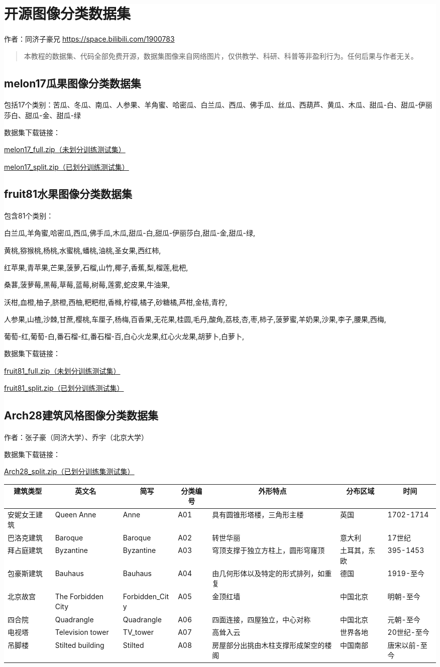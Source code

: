 # 开源图像分类数据集

作者：同济子豪兄 https://space.bilibili.com/1900783

> 本教程的数据集、代码全部免费开源，数据集图像来自网络图片，仅供教学、科研、科普等非盈利行为。任何后果与作者无关。

## melon17瓜果图像分类数据集

包括17个类别：苦瓜、冬瓜、南瓜、人参果、羊角蜜、哈密瓜、白兰瓜、西瓜、佛手瓜、丝瓜、西葫芦、黄瓜、木瓜、甜瓜-白、甜瓜-伊丽莎白、甜瓜-金、甜瓜-绿

数据集下载链接：

[melon17_full.zip（未划分训练测试集）](https://zihao-openmmlab.obs.cn-east-3.myhuaweicloud.com/20220716-mmclassification/dataset/melon17/melon17_full.zip)

[melon17_split.zip（已划分训练测试集）](https://zihao-openmmlab.obs.cn-east-3.myhuaweicloud.com/20220716-mmclassification/dataset/melon17/melon17_split.zip)

## fruit81水果图像分类数据集

包含81个类别：

白兰瓜,羊角蜜,哈密瓜,西瓜,佛手瓜,木瓜,甜瓜-白,甜瓜-伊丽莎白,甜瓜-金,甜瓜-绿,

黄桃,猕猴桃,杨桃,水蜜桃,蟠桃,油桃,圣女果,西红柿,

红苹果,青苹果,芒果,菠萝,石榴,山竹,椰子,香蕉,梨,榴莲,枇杷,

桑葚,菠萝莓,黑莓,草莓,蓝莓,树莓,莲雾,蛇皮果,牛油果,

沃柑,血橙,柚子,脐橙,西柚,粑粑柑,香橼,柠檬,橘子,砂糖橘,芦柑,金桔,青柠,

人参果,山楂,沙棘,甘蔗,樱桃,车厘子,杨梅,百香果,无花果,桂圆,毛丹,酸角,荔枝,杏,枣,柿子,菠萝蜜,羊奶果,沙果,李子,腰果,西梅,

葡萄-红,葡萄-白,番石榴-红,番石榴-百,白心火龙果,红心火龙果,胡萝卜,白萝卜,

数据集下载链接：

[fruit81_full.zip（未划分训练测试集）](https://zihao-openmmlab.obs.cn-east-3.myhuaweicloud.com/20220716-mmclassification/dataset/fruit81/fruit81_full.zip)

[fruit81_split.zip（已划分训练测试集）](https://zihao-openmmlab.obs.cn-east-3.myhuaweicloud.com/20220716-mmclassification/dataset/fruit81/fruit81_split.zip)

## Arch28建筑风格图像分类数据集

作者：张子豪（同济大学）、乔宇（北京大学）

数据集下载链接：

[Arch28_split.zip（已划分训练集测试集）](https://zihao-openmmlab.obs.cn-east-3.myhuaweicloud.com/20220716-mmclassification/dataset/Arch28/Arch28_split.zip)

| 建筑类型         | 英文名                                      | 简写               | 分类编号       | 外形特点                             | 分布区域     | 时间                      |
| ---------------- | ------------------------------------------- | ------------------ | -------------- | ------------------------------------ | ------------ | ------------------------- |
| 安妮女王建筑     | Queen Anne                                  | Anne               | A01            | 具有圆锥形塔楼，三角形主楼           | 英国         | 1702-1714                 |
| 巴洛克建筑       | Baroque                                     | Baroque            | A02            | 转世华丽                             | 意大利       | 17世纪                    |
| 拜占庭建筑       | Byzantine                                   | Byzantine          | A03            | 穹顶支撑于独立方柱上，圆形穹窿顶     | 土耳其，东欧 | 395-1453                  |
| 包豪斯建筑       | Bauhaus                                     | Bauhaus            | A04            | 由几何形体以及特定的形式排列，如重复 | 德国         | 1919-至今                 |
| 北京故宫         | The Forbidden City                          | Forbidden_City     | A05            | 金顶红墙                             | 中国北京     | 明朝-至今                 |
| 四合院           | Quadrangle                                  | Quadrangle         | A06            | 四面连接，四屋独立，中心对称         | 中国北京     | 元朝-至今                 |
| 电视塔           | Television tower                            | TV_tower           | A07            | 高耸入云                             | 世界各地     | 20世纪-至今               |
| 吊脚楼           | Stilted building                            | Stilted            | A08            | 房屋部分出挑由木柱支撑形成架空的楼阁 | 中国南部     | 唐宋以前-至今             |